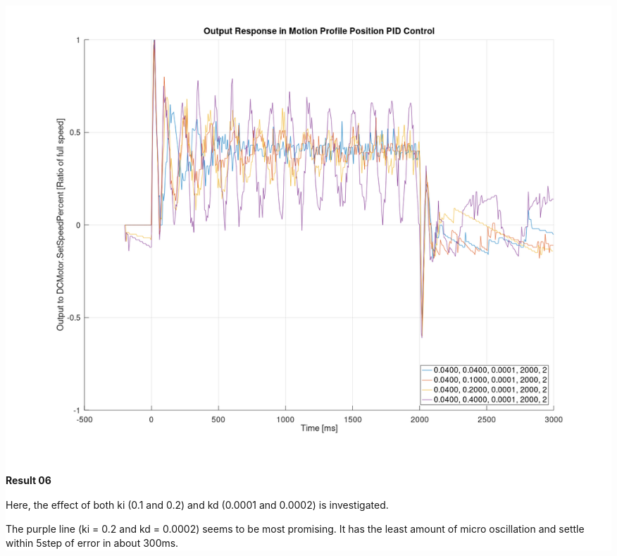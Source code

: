 ![result_05_output](results/Motor_07_PID_MotionProfile/result_05_output.png)

**Result 06**

Here, the effect of both ki (0.1 and 0.2) and kd (0.0001 and 0.0002) is investigated.

The purple line (ki = 0.2 and kd = 0.0002) seems to be most promising. It has the least amount of micro oscillation and settle within 5step of error in about 300ms.
